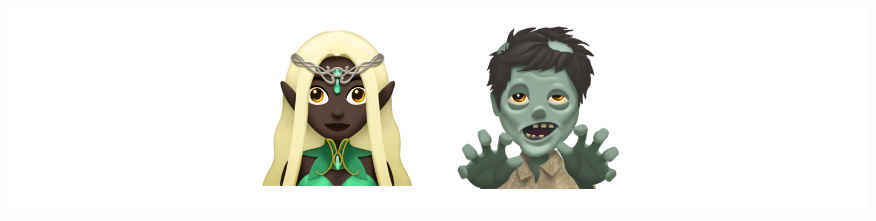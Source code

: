  <div style='width: 100%; margin: 0 auto;'><p align='center'><img height='200px' src='pictures/a/elf.png'><img height='200px' src='pictures/a/zombie.png'>